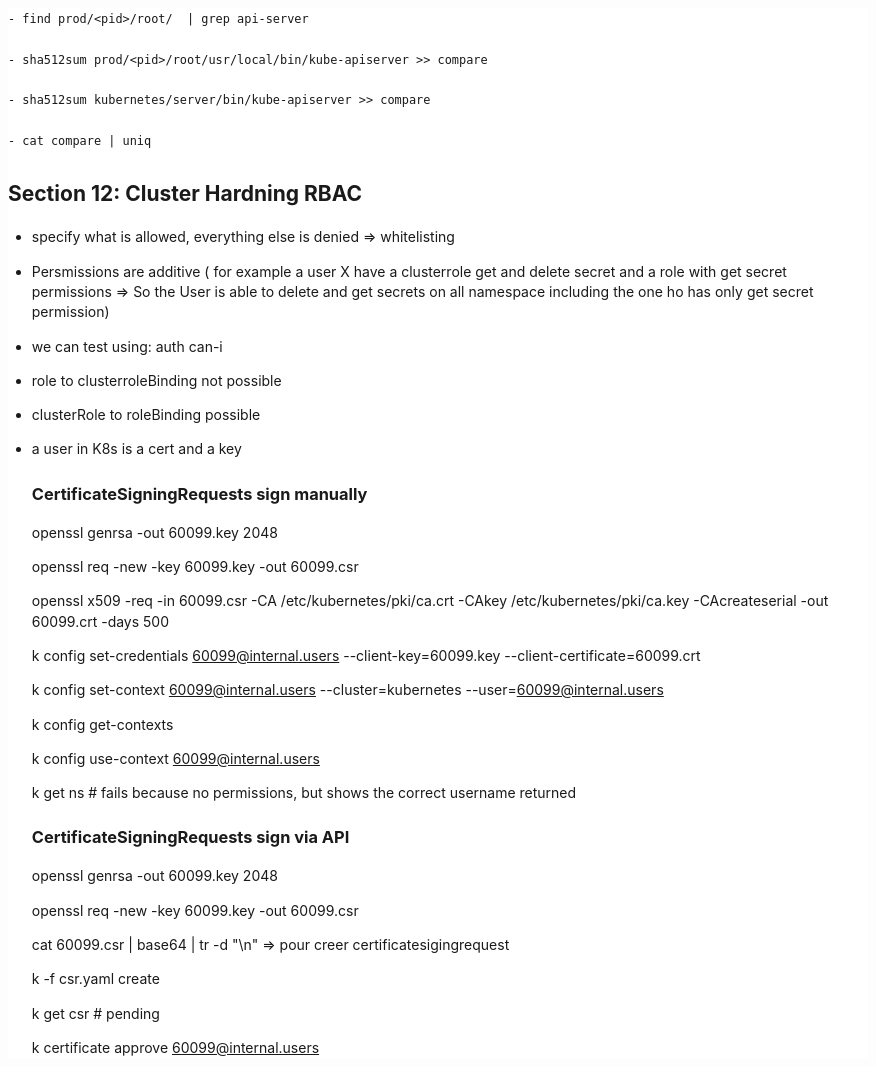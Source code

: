     - find prod/<pid>/root/  | grep api-server

    - sha512sum prod/<pid>/root/usr/local/bin/kube-apiserver >> compare

    - sha512sum kubernetes/server/bin/kube-apiserver >> compare

    - cat compare | uniq

 

## Section 12: Cluster Hardning RBAC

- specify what is allowed, everything else is denied => whitelisting

- Persmissions are additive ( for example a user X have a clusterrole get and delete secret and a role with get secret permissions => So the User  is able to delete and get secrets on all namespace including the one ho has only get secret permission)

- we can test using: auth can-i

- role to clusterroleBinding not possible

- clusterRole to roleBinding possible

- a user in K8s is a cert and a key

 

  ### CertificateSigningRequests sign manually

   openssl genrsa -out 60099.key 2048

   openssl req -new -key 60099.key -out 60099.csr

   openssl x509 -req -in 60099.csr -CA /etc/kubernetes/pki/ca.crt -CAkey /etc/kubernetes/pki/ca.key -CAcreateserial -out 60099.crt -days 500

   k config set-credentials 60099@internal.users --client-key=60099.key --client-certificate=60099.crt

   k config set-context 60099@internal.users --cluster=kubernetes --user=60099@internal.users

   k config get-contexts

   k config use-context 60099@internal.users

   k get ns # fails because no permissions, but shows the correct username returned

 

  ### CertificateSigningRequests sign via API

  openssl genrsa -out 60099.key 2048

  openssl req -new -key 60099.key -out 60099.csr

  cat 60099.csr | base64 | tr -d "\n"  => pour creer certificatesigingrequest

  k -f csr.yaml create

  k get csr # pending

  k certificate approve 60099@internal.users
